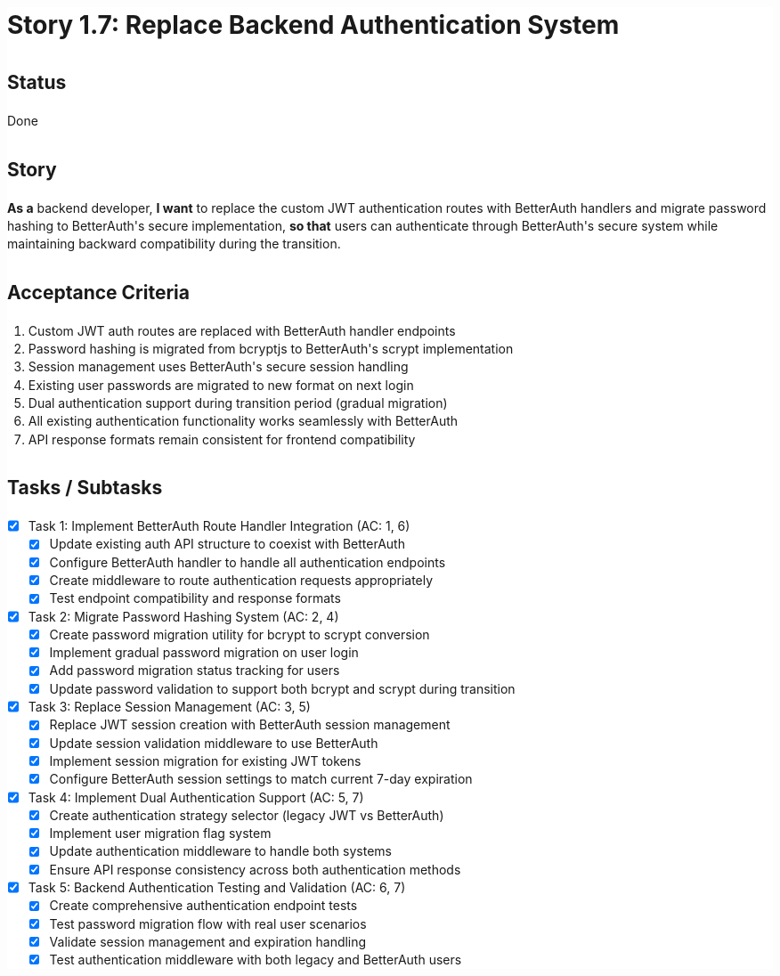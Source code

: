 # Story 1.7: Replace Backend Authentication System

## Status
Done
## Story
**As a** backend developer,
**I want** to replace the custom JWT authentication routes with BetterAuth handlers and migrate password hashing to BetterAuth's secure implementation,
**so that** users can authenticate through BetterAuth's secure system while maintaining backward compatibility during the transition.

## Acceptance Criteria
1. Custom JWT auth routes are replaced with BetterAuth handler endpoints
2. Password hashing is migrated from bcryptjs to BetterAuth's scrypt implementation
3. Session management uses BetterAuth's secure session handling
4. Existing user passwords are migrated to new format on next login
5. Dual authentication support during transition period (gradual migration)
6. All existing authentication functionality works seamlessly with BetterAuth
7. API response formats remain consistent for frontend compatibility

## Tasks / Subtasks
- [x] Task 1: Implement BetterAuth Route Handler Integration (AC: 1, 6)
  - [x] Update existing auth API structure to coexist with BetterAuth
  - [x] Configure BetterAuth handler to handle all authentication endpoints
  - [x] Create middleware to route authentication requests appropriately
  - [x] Test endpoint compatibility and response formats

- [x] Task 2: Migrate Password Hashing System (AC: 2, 4)
  - [x] Create password migration utility for bcrypt to scrypt conversion
  - [x] Implement gradual password migration on user login
  - [x] Add password migration status tracking for users
  - [x] Update password validation to support both bcrypt and scrypt during transition

- [x] Task 3: Replace Session Management (AC: 3, 5)
  - [x] Replace JWT session creation with BetterAuth session management
  - [x] Update session validation middleware to use BetterAuth
  - [x] Implement session migration for existing JWT tokens
  - [x] Configure BetterAuth session settings to match current 7-day expiration

- [x] Task 4: Implement Dual Authentication Support (AC: 5, 7)
  - [x] Create authentication strategy selector (legacy JWT vs BetterAuth)
  - [x] Implement user migration flag system
  - [x] Update authentication middleware to handle both systems
  - [x] Ensure API response consistency across both authentication methods

- [x] Task 5: Backend Authentication Testing and Validation (AC: 6, 7)
  - [x] Create comprehensive authentication endpoint tests
  - [x] Test password migration flow with real user scenarios
  - [x] Validate session management and expiration handling
  - [x] Test authentication middleware with both legacy and BetterAuth users
